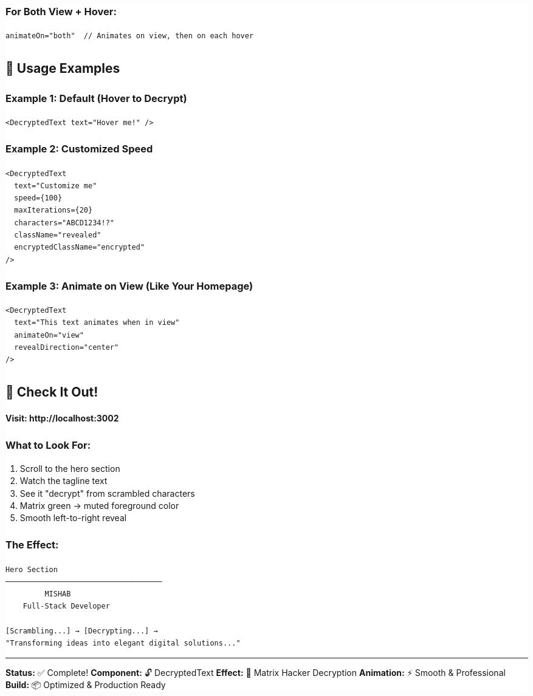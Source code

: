 ### **For Both View + Hover:**
```tsx
animateOn="both"  // Animates on view, then on each hover
```

## 🎯 Usage Examples

### **Example 1: Default (Hover to Decrypt)**
```tsx
<DecryptedText text="Hover me!" />
```

### **Example 2: Customized Speed**
```tsx
<DecryptedText
  text="Customize me"
  speed={100}
  maxIterations={20}
  characters="ABCD1234!?"
  className="revealed"
  encryptedClassName="encrypted"
/>
```

### **Example 3: Animate on View (Like Your Homepage)**
```tsx
<DecryptedText
  text="This text animates when in view"
  animateOn="view"
  revealDirection="center"
/>
```

## 🚀 Check It Out!

**Visit: http://localhost:3002**

### **What to Look For:**
1. Scroll to the hero section
2. Watch the tagline text
3. See it "decrypt" from scrambled characters
4. Matrix green → muted foreground color
5. Smooth left-to-right reveal

### **The Effect:**
```
Hero Section
────────────────────────────────────
         MISHAB
    Full-Stack Developer

[Scrambling...] → [Decrypting...] → 
"Transforming ideas into elegant digital solutions..."
```

---

**Status:** ✅ Complete!
**Component:** 🔓 DecryptedText
**Effect:** 💚 Matrix Hacker Decryption
**Animation:** ⚡ Smooth & Professional
**Build:** 📦 Optimized & Production Ready

